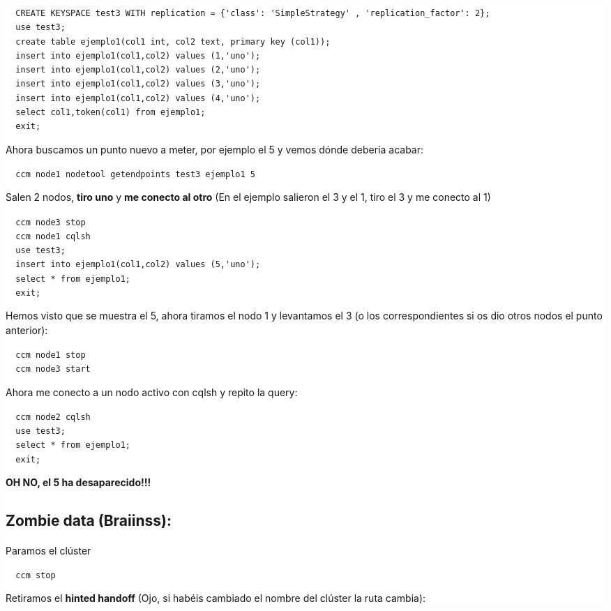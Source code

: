 ```
  CREATE KEYSPACE test3 WITH replication = {'class': 'SimpleStrategy' , 'replication_factor': 2};
  use test3;
  create table ejemplo1(col1 int, col2 text, primary key (col1));
  insert into ejemplo1(col1,col2) values (1,'uno');
  insert into ejemplo1(col1,col2) values (2,'uno');
  insert into ejemplo1(col1,col2) values (3,'uno');
  insert into ejemplo1(col1,col2) values (4,'uno');
  select col1,token(col1) from ejemplo1;
  exit;
```

Ahora buscamos un punto nuevo a meter, por ejemplo el 5 y vemos dónde debería acabar:

```
  ccm node1 nodetool getendpoints test3 ejemplo1 5
```

Salen 2 nodos, **tiro uno** y **me conecto al otro** (En el ejemplo salieron el 3 y el 1, tiro el 3 y me conecto al 1) 

```
  ccm node3 stop
  ccm node1 cqlsh
  use test3;
  insert into ejemplo1(col1,col2) values (5,'uno');
  select * from ejemplo1; 
  exit;
 ```
  
Hemos visto que se muestra el 5, ahora tiramos el nodo 1 y levantamos el 3 (o los correspondientes si os dio otros nodos el punto anterior):

```	
  ccm node1 stop
  ccm node3 start
```

Ahora me conecto a un nodo activo con cqlsh y repito la query:
```
  ccm node2 cqlsh
  use test3;
  select * from ejemplo1; 
  exit;
```

**OH NO, el 5 ha desaparecido!!!**

## Zombie data (Braiinss):

Paramos el clúster

```
  ccm stop
```

Retiramos el **hinted handoff** (Ojo, si habéis cambiado el nombre del clúster la ruta cambia):
